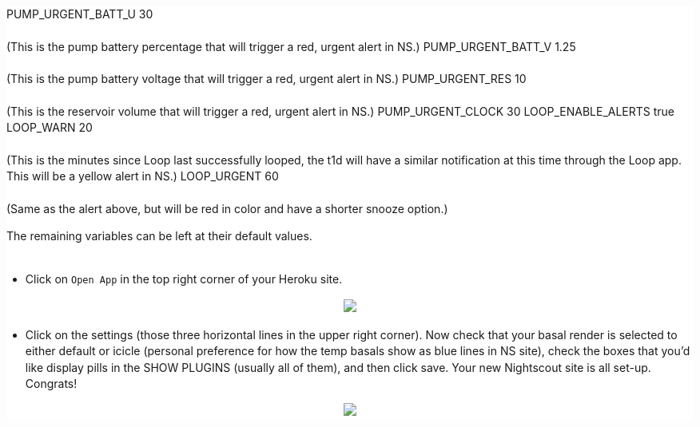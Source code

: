 <tr>
<th>PUMP_URGENT_BATT_U</th>
<td>30</br></br>(This is the pump battery percentage that will trigger a red, urgent alert in NS.)</td>
</tr>
<tr>
<th>PUMP_URGENT_BATT_V</th>
<td>1.25</br></br>(This is the pump battery voltage that will trigger a red, urgent alert in NS.)</td>
</tr>
<tr>
<th>PUMP_URGENT_RES</th>
<td>10</br></br>(This is the reservoir volume that will trigger a red, urgent alert in NS.)</td>
</tr>
<tr>
<th>PUMP_URGENT_CLOCK</th>
<td>30</td>
</tr>
<tr>
<th>LOOP_ENABLE_ALERTS</th>
<td>true</td>
</tr>
<tr>
<th>LOOP_WARN</th>
<td>20</br></br>(This is the minutes since Loop last successfully looped, the t1d will have a similar notification at this time through the Loop app.  This will be a yellow alert in NS.)</td>
</tr>
<tr>
<th>LOOP_URGENT</th>
<td>60</br></br>(Same as the alert above, but will be red in color and have a shorter snooze option.)</td>
</tr>
</tbody>
</table>

The remaining variables can be left at their default values.</br></br>

* Click on `Open App` in the top right corner of your Heroku site.

<p align="center">
<img src="../img/open_app.jpg" width="450">
</p> 

* Click on the settings (those three horizontal lines in the upper right corner).  Now check that your basal render is selected to either default or icicle (personal preference for how the temp basals show as blue lines in NS site), check the boxes that you’d like display pills in the SHOW PLUGINS (usually all of them), and then click save. Your new Nightscout site is all set-up.  Congrats!

<p align="center">
<img src="../img/settings_ns.jpg" width="450">
</p> 

